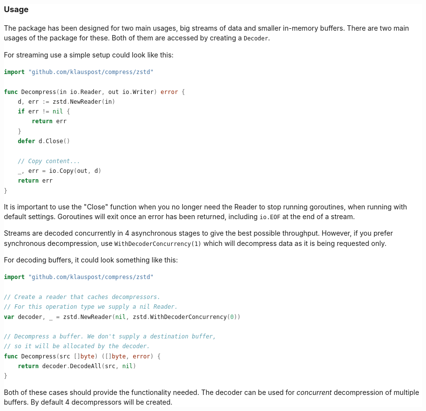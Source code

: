 ### Usage

The package has been designed for two main usages, big streams of data and smaller in-memory buffers.
There are two main usages of the package for these. Both of them are accessed by creating a `Decoder`.

For streaming use a simple setup could look like this:

```Go
import "github.com/klauspost/compress/zstd"

func Decompress(in io.Reader, out io.Writer) error {
    d, err := zstd.NewReader(in)
    if err != nil {
        return err
    }
    defer d.Close()

    // Copy content...
    _, err = io.Copy(out, d)
    return err
}
```

It is important to use the "Close" function when you no longer need the Reader to stop running goroutines,
when running with default settings.
Goroutines will exit once an error has been returned, including `io.EOF` at the end of a stream.

Streams are decoded concurrently in 4 asynchronous stages to give the best possible throughput.
However, if you prefer synchronous decompression, use `WithDecoderConcurrency(1)` which will decompress data
as it is being requested only.

For decoding buffers, it could look something like this:

```Go
import "github.com/klauspost/compress/zstd"

// Create a reader that caches decompressors.
// For this operation type we supply a nil Reader.
var decoder, _ = zstd.NewReader(nil, zstd.WithDecoderConcurrency(0))

// Decompress a buffer. We don't supply a destination buffer,
// so it will be allocated by the decoder.
func Decompress(src []byte) ([]byte, error) {
    return decoder.DecodeAll(src, nil)
}
```

Both of these cases should provide the functionality needed.
The decoder can be used for _concurrent_ decompression of multiple buffers.
By default 4 decompressors will be created.
